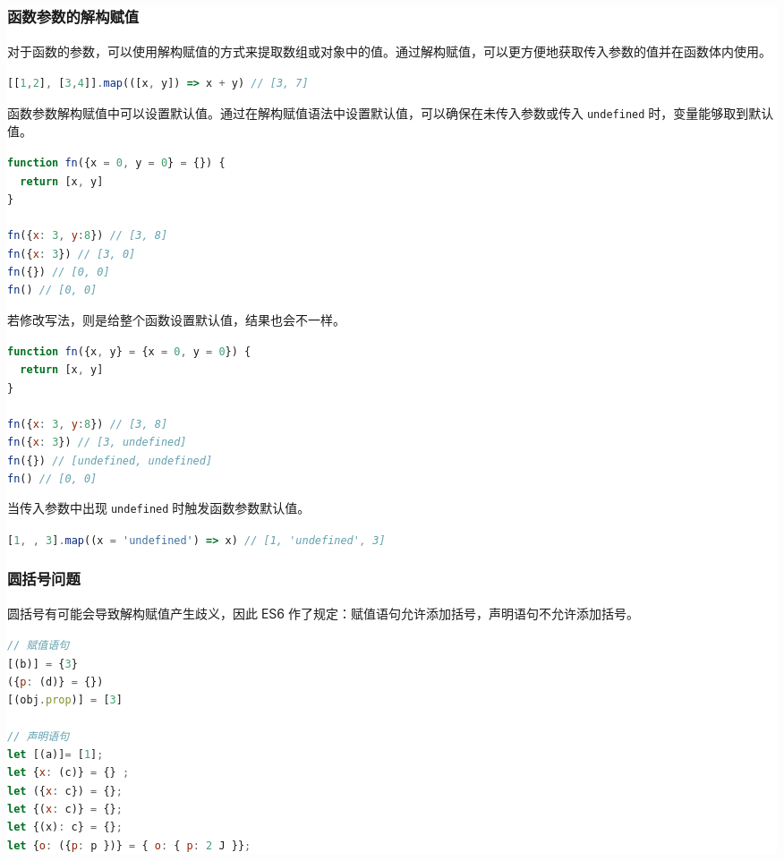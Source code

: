 ### 函数参数的解构赋值

对于函数的参数，可以使用解构赋值的方式来提取数组或对象中的值。通过解构赋值，可以更方便地获取传入参数的值并在函数体内使用。

```js
[[1,2], [3,4]].map(([x, y]) => x + y) // [3, 7]
```

函数参数解构赋值中可以设置默认值。通过在解构赋值语法中设置默认值，可以确保在未传入参数或传入 `undefined` 时，变量能够取到默认值。

```js
function fn({x = 0, y = 0} = {}) {
  return [x, y]
}

fn({x: 3, y:8}) // [3, 8]
fn({x: 3}) // [3, 0]
fn({}) // [0, 0]
fn() // [0, 0]
```

若修改写法，则是给整个函数设置默认值，结果也会不一样。

```js
function fn({x, y} = {x = 0, y = 0}) {
  return [x, y]
}

fn({x: 3, y:8}) // [3, 8]
fn({x: 3}) // [3, undefined]
fn({}) // [undefined, undefined]
fn() // [0, 0]
```

当传入参数中出现 `undefined` 时触发函数参数默认值。

```js
[1, , 3].map((x = 'undefined') => x) // [1, 'undefined', 3]
```

### 圆括号问题

圆括号有可能会导致解构赋值产生歧义，因此 ES6 作了规定：赋值语句允许添加括号，声明语句不允许添加括号。

```js
// 赋值语句
[(b)] = {3}
({p: (d)} = {})
[(obj.prop)] = [3]

// 声明语句
let [(a)]= [1]; 
let {x: (c)} = {} ; 
let ({x: c}) = {}; 
let {(x: c)} = {}; 
let {(x): c} = {}; 
let {o: ({p: p })} = { o: { p: 2 J }}; 
```
